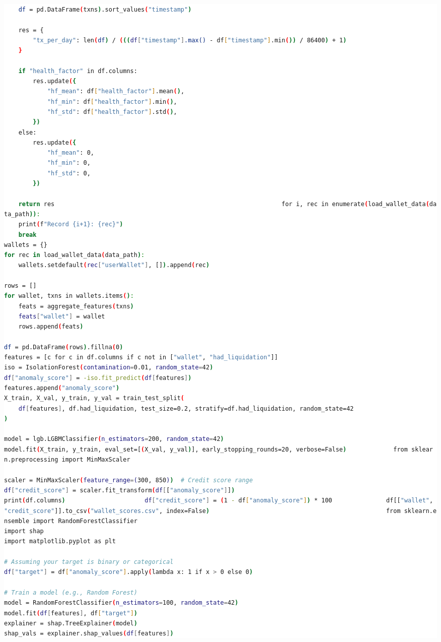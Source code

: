 ```bash
    df = pd.DataFrame(txns).sort_values("timestamp")

    res = {
        "tx_per_day": len(df) / (((df["timestamp"].max() - df["timestamp"].min()) / 86400) + 1)
    }

    if "health_factor" in df.columns:
        res.update({
            "hf_mean": df["health_factor"].mean(),
            "hf_min": df["health_factor"].min(),
            "hf_std": df["health_factor"].std(),
        })
    else:
        res.update({
            "hf_mean": 0,
            "hf_min": 0,
            "hf_std": 0,
        })

    return res                                                               for i, rec in enumerate(load_wallet_data(data_path)):
    print(f"Record {i+1}: {rec}")
    break                                                                                                                                                  wallets = {}
for rec in load_wallet_data(data_path):
    wallets.setdefault(rec["userWallet"], []).append(rec)

rows = []
for wallet, txns in wallets.items():
    feats = aggregate_features(txns)
    feats["wallet"] = wallet
    rows.append(feats)

df = pd.DataFrame(rows).fillna(0)
features = [c for c in df.columns if c not in ["wallet", "had_liquidation"]]
iso = IsolationForest(contamination=0.01, random_state=42)
df["anomaly_score"] = -iso.fit_predict(df[features])
features.append("anomaly_score")                                                                                                           X_train, X_val, y_train, y_val = train_test_split(
    df[features], df.had_liquidation, test_size=0.2, stratify=df.had_liquidation, random_state=42
)

model = lgb.LGBMClassifier(n_estimators=200, random_state=42)
model.fit(X_train, y_train, eval_set=[(X_val, y_val)], early_stopping_rounds=20, verbose=False)             from sklearn.preprocessing import MinMaxScaler

scaler = MinMaxScaler(feature_range=(300, 850))  # Credit score range
df["credit_score"] = scaler.fit_transform(df[["anomaly_score"]])
print(df.columns)                      df["credit_score"] = (1 - df["anomaly_score"]) * 100               df[["wallet", "credit_score"]].to_csv("wallet_scores.csv", index=False)                                                 from sklearn.ensemble import RandomForestClassifier
import shap
import matplotlib.pyplot as plt

# Assuming your target is binary or categorical
df["target"] = df["anomaly_score"].apply(lambda x: 1 if x > 0 else 0)

# Train a model (e.g., Random Forest)
model = RandomForestClassifier(n_estimators=100, random_state=42)
model.fit(df[features], df["target"])                                                                                    explainer = shap.TreeExplainer(model)
shap_vals = explainer.shap_values(df[features])

```